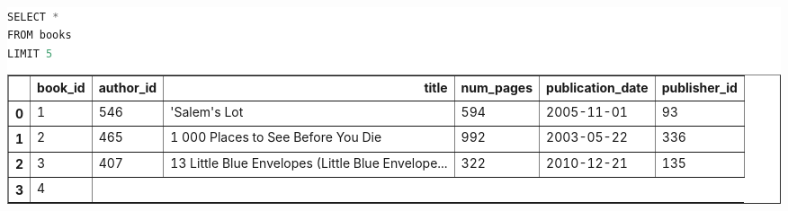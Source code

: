 
```python
SELECT * 
FROM books 
LIMIT 5
```




<div>
<style scoped>
    .dataframe tbody tr th:only-of-type {
        vertical-align: middle;
    }

    .dataframe tbody tr th {
        vertical-align: top;
    }

    .dataframe thead th {
        text-align: right;
    }
</style>
<table border="1" class="dataframe">
  <thead>
    <tr style="text-align: right;">
      <th></th>
      <th>book_id</th>
      <th>author_id</th>
      <th>title</th>
      <th>num_pages</th>
      <th>publication_date</th>
      <th>publisher_id</th>
    </tr>
  </thead>
  <tbody>
    <tr>
      <th>0</th>
      <td>1</td>
      <td>546</td>
      <td>'Salem's Lot</td>
      <td>594</td>
      <td>2005-11-01</td>
      <td>93</td>
    </tr>
    <tr>
      <th>1</th>
      <td>2</td>
      <td>465</td>
      <td>1 000 Places to See Before You Die</td>
      <td>992</td>
      <td>2003-05-22</td>
      <td>336</td>
    </tr>
    <tr>
      <th>2</th>
      <td>3</td>
      <td>407</td>
      <td>13 Little Blue Envelopes (Little Blue Envelope...</td>
      <td>322</td>
      <td>2010-12-21</td>
      <td>135</td>
    </tr>
    <tr>
      <th>3</th>
      <td>4</td>